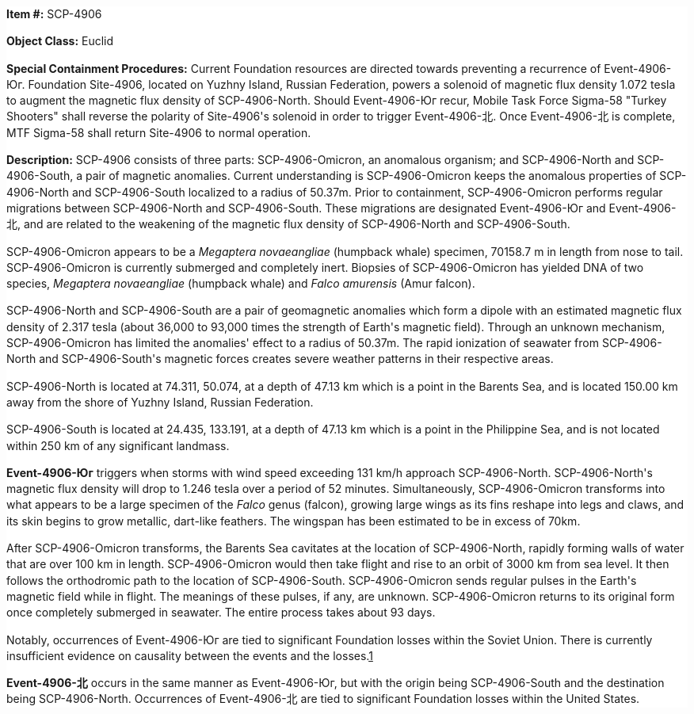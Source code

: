   
**Item #:** SCP-4906

**Object Class:** Euclid

**Special Containment Procedures:** Current Foundation resources are directed towards preventing a recurrence of Event-4906-Юг. Foundation Site-4906, located on Yuzhny Island, Russian Federation, powers a solenoid of magnetic flux density 1.072 tesla to augment the magnetic flux density of SCP-4906-North. Should Event-4906-Юг recur, Mobile Task Force Sigma-58 "Turkey Shooters" shall reverse the polarity of Site-4906's solenoid in order to trigger Event-4906-北. Once Event-4906-北 is complete, MTF Sigma-58 shall return Site-4906 to normal operation.

**Description:** SCP-4906 consists of three parts: SCP-4906-Omicron, an anomalous organism; and SCP-4906-North and SCP-4906-South, a pair of magnetic anomalies. Current understanding is SCP-4906-Omicron keeps the anomalous properties of SCP-4906-North and SCP-4906-South localized to a radius of 50.37m. Prior to containment, SCP-4906-Omicron performs regular migrations between SCP-4906-North and SCP-4906-South. These migrations are designated Event-4906-Юг and Event-4906-北, and are related to the weakening of the magnetic flux density of SCP-4906-North and SCP-4906-South.

SCP-4906-Omicron appears to be a _Megaptera novaeangliae_ (humpback whale) specimen, 70158.7 m in length from nose to tail. SCP-4906-Omicron is currently submerged and completely inert. Biopsies of SCP-4906-Omicron has yielded DNA of two species, _Megaptera novaeangliae_ (humpback whale) and _Falco amurensis_ (Amur falcon).

SCP-4906-North and SCP-4906-South are a pair of geomagnetic anomalies which form a dipole with an estimated magnetic flux density of 2.317 tesla (about 36,000 to 93,000 times the strength of Earth's magnetic field). Through an unknown mechanism, SCP-4906-Omicron has limited the anomalies' effect to a radius of 50.37m. The rapid ionization of seawater from SCP-4906-North and SCP-4906-South's magnetic forces creates severe weather patterns in their respective areas.

SCP-4906-North is located at 74.311, 50.074, at a depth of 47.13 km which is a point in the Barents Sea, and is located 150.00 km away from the shore of Yuzhny Island, Russian Federation.

SCP-4906-South is located at 24.435, 133.191, at a depth of 47.13 km which is a point in the Philippine Sea, and is not located within 250 km of any significant landmass.

**Event-4906-Юг** triggers when storms with wind speed exceeding 131 km/h approach SCP-4906-North. SCP-4906-North's magnetic flux density will drop to 1.246 tesla over a period of 52 minutes. Simultaneously, SCP-4906-Omicron transforms into what appears to be a large specimen of the _Falco_ genus (falcon), growing large wings as its fins reshape into legs and claws, and its skin begins to grow metallic, dart-like feathers. The wingspan has been estimated to be in excess of 70km.

After SCP-4906-Omicron transforms, the Barents Sea cavitates at the location of SCP-4906-North, rapidly forming walls of water that are over 100 km in length. SCP-4906-Omicron would then take flight and rise to an orbit of 3000 km from sea level. It then follows the orthodromic path to the location of SCP-4906-South. SCP-4906-Omicron sends regular pulses in the Earth's magnetic field while in flight. The meanings of these pulses, if any, are unknown. SCP-4906-Omicron returns to its original form once completely submerged in seawater. The entire process takes about 93 days.

Notably, occurrences of Event-4906-Юг are tied to significant Foundation losses within the Soviet Union. There is currently insufficient evidence on causality between the events and the losses.[1](javascript:;)

**Event-4906-北** occurs in the same manner as Event-4906-Юг, but with the origin being SCP-4906-South and the destination being SCP-4906-North. Occurrences of Event-4906-北 are tied to significant Foundation losses within the United States.
